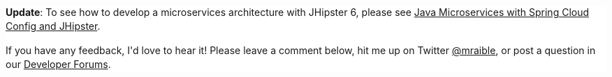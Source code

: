 **Update**: To see how to develop a microservices architecture with JHipster 6, please see [Java Microservices with Spring Cloud Config and JHipster](/blog/2019/05/23/java-microservices-spring-cloud-config).

If you have any feedback, I'd love to hear it! Please leave a comment below, hit me up on Twitter [@mraible](https://twitter.com/mraible), or post a question in our [Developer Forums](https://devforum.okta.com/).
